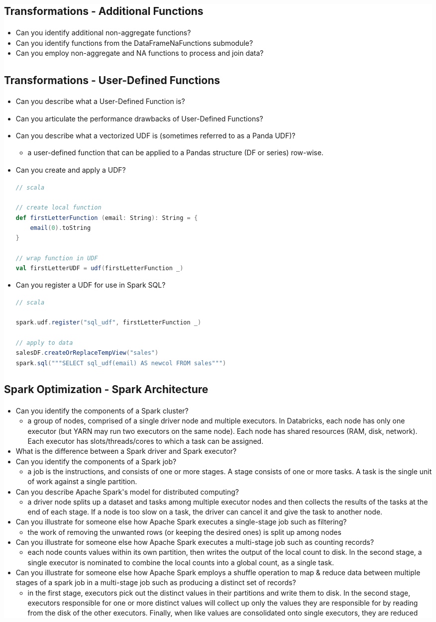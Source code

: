 Transformations - Additional Functions
--------------------------------------
* Can you identify additional non-aggregate functions?
* Can you identify functions from the DataFrameNaFunctions submodule?
* Can you employ non-aggregate and NA functions to process and join data?

Transformations - User-Defined Functions
----------------------------------------
* Can you describe what a User-Defined Function is?
* Can you articulate the performance drawbacks of User-Defined Functions?
* Can you describe what a vectorized UDF is (sometimes referred to as a Panda UDF)?
    - a user-defined function that can be applied to a Pandas structure (DF or series) row-wise. 
* Can you create and apply a UDF?
    ```scala
    // scala

    // create local function
    def firstLetterFunction (email: String): String = {
        email(0).toString
    }

    // wrap function in UDF
    val firstLetterUDF = udf(firstLetterFunction _)
    ```

* Can you register a UDF for use in Spark SQL?
    ```scala
    // scala

    spark.udf.register("sql_udf", firstLetterFunction _)

    // apply to data
    salesDF.createOrReplaceTempView("sales")
    spark.sql("""SELECT sql_udf(email) AS newcol FROM sales""")
    ```

Spark Optimization - Spark Architecture
---------------------------------------
* Can you identify the components of a Spark cluster?
    - a group of nodes, comprised of a single driver node and multiple executors. In Databricks, 
    each node has only one executor (but YARN may run two executors on the same node). Each node
    has shared resources (RAM, disk, network). Each executor has slots/threads/cores to which a 
    task can be assigned.
* What is the difference between a Spark driver and Spark executor?
* Can you identify the components of a Spark job?
    - a job is the instructions, and consists of one or more stages. A stage consists of one or 
    more tasks. A task is the single unit of work against a single partition.
* Can you describe Apache Spark's model for distributed computing?
    - a driver node splits up a dataset and tasks among multiple executor nodes and then collects 
    the results of the tasks at the end of each stage. If a node is too slow on a task, the driver
    can cancel it and give the task to another node.
* Can you illustrate for someone else how Apache Spark executes a single-stage job such as 
filtering?
    - the work of removing the unwanted rows (or keeping the desired ones) is split up among nodes
* Can you illustrate for someone else how Apache Spark executes a multi-stage job such as counting 
records?
    - each node counts values within its own partition, then writes the output of the local count
    to disk. In the second stage, a single executor is nominated to combine the local counts into
    a global count, as a single task.
* Can you illustrate for someone else how Apache Spark employs a shuffle operation to map & reduce 
data between multiple stages of a spark job in a multi-stage job such as producing a distinct set 
of records?
    - in the first stage, executors pick out the distinct values in their partitions and write
    them to disk. In the second stage, executors responsible for one or more distinct values will
    collect up only the values they are responsible for by reading from the disk of the other 
    executors. Finally, when like values are consolidated onto single executors, they are reduced
